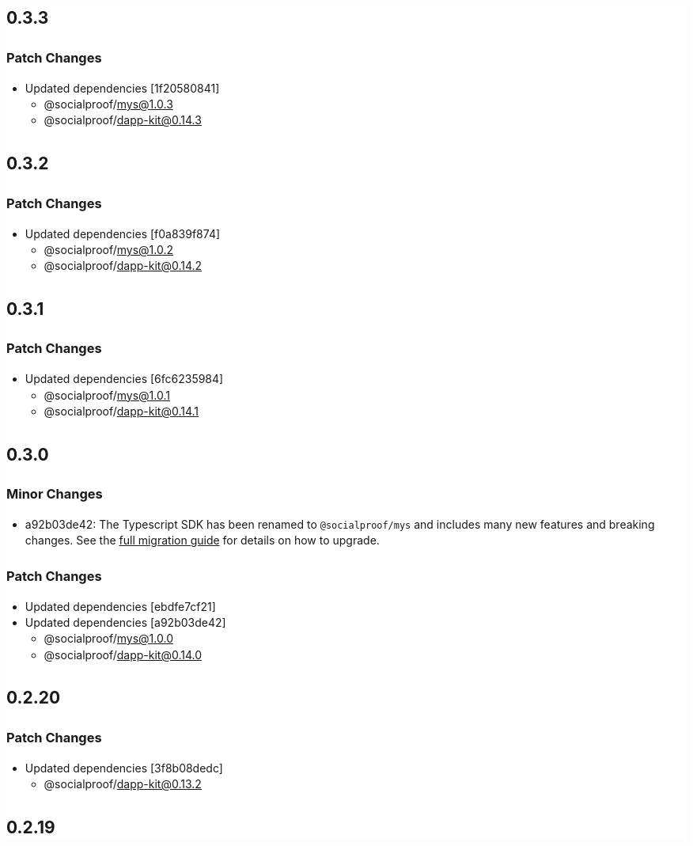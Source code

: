 ## 0.3.3

### Patch Changes

- Updated dependencies [1f20580841]
  - @socialproof/mys@1.0.3
  - @socialproof/dapp-kit@0.14.3

## 0.3.2

### Patch Changes

- Updated dependencies [f0a839f874]
  - @socialproof/mys@1.0.2
  - @socialproof/dapp-kit@0.14.2

## 0.3.1

### Patch Changes

- Updated dependencies [6fc6235984]
  - @socialproof/mys@1.0.1
  - @socialproof/dapp-kit@0.14.1

## 0.3.0

### Minor Changes

- a92b03de42: The Typescript SDK has been renamed to `@socialproof/mys` and includes many new features
  and breaking changes. See the
  [full migration guide](https://sdk.mysocial.network/typescript/migrations/mys-1.0) for details on
  how to upgrade.

### Patch Changes

- Updated dependencies [ebdfe7cf21]
- Updated dependencies [a92b03de42]
  - @socialproof/mys@1.0.0
  - @socialproof/dapp-kit@0.14.0

## 0.2.20

### Patch Changes

- Updated dependencies [3f8b08dedc]
  - @socialproof/dapp-kit@0.13.2

## 0.2.19
